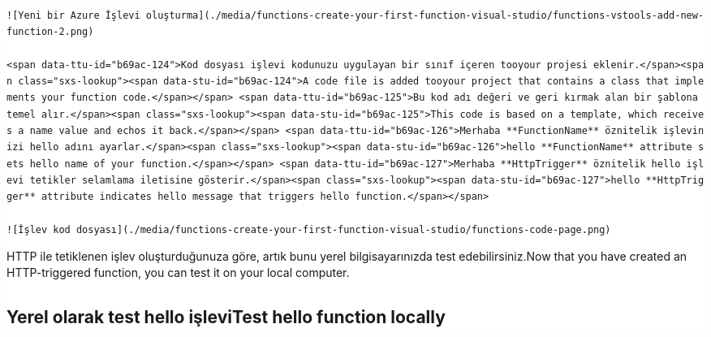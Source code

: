     ![Yeni bir Azure İşlevi oluşturma](./media/functions-create-your-first-function-visual-studio/functions-vstools-add-new-function-2.png)

    <span data-ttu-id="b69ac-124">Kod dosyası işlevi kodunuzu uygulayan bir sınıf içeren tooyour projesi eklenir.</span><span class="sxs-lookup"><span data-stu-id="b69ac-124">A code file is added tooyour project that contains a class that implements your function code.</span></span> <span data-ttu-id="b69ac-125">Bu kod adı değeri ve geri kırmak alan bir şablona temel alır.</span><span class="sxs-lookup"><span data-stu-id="b69ac-125">This code is based on a template, which receives a name value and echos it back.</span></span> <span data-ttu-id="b69ac-126">Merhaba **FunctionName** öznitelik işlevinizi hello adını ayarlar.</span><span class="sxs-lookup"><span data-stu-id="b69ac-126">hello **FunctionName** attribute sets hello name of your function.</span></span> <span data-ttu-id="b69ac-127">Merhaba **HttpTrigger** öznitelik hello işlevi tetikler selamlama iletisine gösterir.</span><span class="sxs-lookup"><span data-stu-id="b69ac-127">hello **HttpTrigger** attribute indicates hello message that triggers hello function.</span></span> 

    ![İşlev kod dosyası](./media/functions-create-your-first-function-visual-studio/functions-code-page.png)

<span data-ttu-id="b69ac-129">HTTP ile tetiklenen işlev oluşturduğunuza göre, artık bunu yerel bilgisayarınızda test edebilirsiniz.</span><span class="sxs-lookup"><span data-stu-id="b69ac-129">Now that you have created an HTTP-triggered function, you can test it on your local computer.</span></span>

## <a name="test-hello-function-locally"></a><span data-ttu-id="b69ac-130">Yerel olarak test hello işlevi</span><span class="sxs-lookup"><span data-stu-id="b69ac-130">Test hello function locally</span></span>
